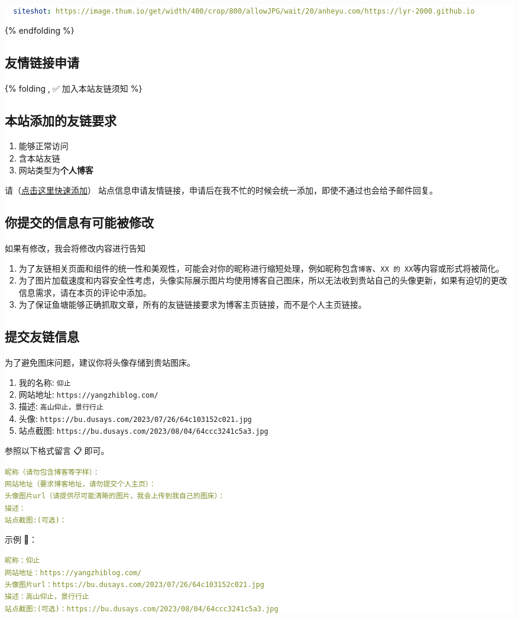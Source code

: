 ```yml
  siteshot: https://image.thum.io/get/width/400/crop/800/allowJPG/wait/20/anheyu.com/https://lyr-2000.github.io
```

{% endfolding %}

## 友情链接申请

{% folding , ✅ 加入本站友链须知 %}

## 本站添加的友链要求

1. 能够正常访问
2. 含本站友链
3. 网站类型为<strong>个人博客</strong>

请（<a onclick="anzhiyu.addFriendLink()" href="#post-comment">点击这里快速添加</a>） 站点信息申请友情链接，申请后在我不忙的时候会统一添加，即使不通过也会给予邮件回复。

## 你提交的信息有可能被修改

如果有修改，我会将修改内容进行告知

1. 为了友链相关页面和组件的统一性和美观性，可能会对你的昵称进行缩短处理，例如昵称包含`博客`、`XX 的 XX`等内容或形式将被简化。
2. 为了图片加载速度和内容安全性考虑，头像实际展示图片均使用博客自己图床，所以无法收到贵站自己的头像更新，如果有迫切的更改信息需求，请在本页的评论中添加。
3. 为了保证鱼塘能够正确抓取文章，所有的友链链接要求为博客主页链接，而不是个人主页链接。

## 提交友链信息

为了避免图床问题，建议你将头像存储到贵站图床。

1. 我的名称: `仰止`
2. 网站地址: `https://yangzhiblog.com/`
3. 描述: `高山仰止，景行行止`
4. 头像: `https://bu.dusays.com/2023/07/26/64c103152c021.jpg`
5. 站点截图: `https://bu.dusays.com/2023/08/04/64ccc3241c5a3.jpg`

参照以下格式留言 📋 即可。

```yml
昵称（请勿包含博客等字样）：
网站地址（要求博客地址，请勿提交个人主页）：
头像图片url（请提供尽可能清晰的图片，我会上传到我自己的图床）：
描述：
站点截图:(可选)：
```

示例 📢：

```yml
昵称：仰止
网站地址：https://yangzhiblog.com/
头像图片url：https://bu.dusays.com/2023/07/26/64c103152c021.jpg
描述：高山仰止，景行行止
站点截图:(可选)：https://bu.dusays.com/2023/08/04/64ccc3241c5a3.jpg
```
